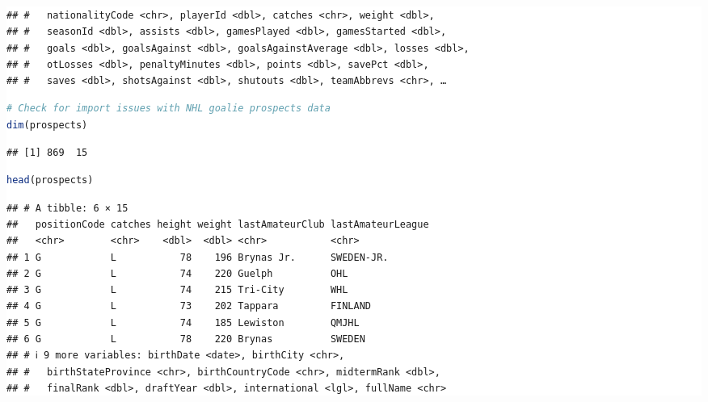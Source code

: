     ## #   nationalityCode <chr>, playerId <dbl>, catches <chr>, weight <dbl>,
    ## #   seasonId <dbl>, assists <dbl>, gamesPlayed <dbl>, gamesStarted <dbl>,
    ## #   goals <dbl>, goalsAgainst <dbl>, goalsAgainstAverage <dbl>, losses <dbl>,
    ## #   otLosses <dbl>, penaltyMinutes <dbl>, points <dbl>, savePct <dbl>,
    ## #   saves <dbl>, shotsAgainst <dbl>, shutouts <dbl>, teamAbbrevs <chr>, …

``` r
# Check for import issues with NHL goalie prospects data
dim(prospects)
```

    ## [1] 869  15

``` r
head(prospects)
```

    ## # A tibble: 6 × 15
    ##   positionCode catches height weight lastAmateurClub lastAmateurLeague
    ##   <chr>        <chr>    <dbl>  <dbl> <chr>           <chr>            
    ## 1 G            L           78    196 Brynas Jr.      SWEDEN-JR.       
    ## 2 G            L           74    220 Guelph          OHL              
    ## 3 G            L           74    215 Tri-City        WHL              
    ## 4 G            L           73    202 Tappara         FINLAND          
    ## 5 G            L           74    185 Lewiston        QMJHL            
    ## 6 G            L           78    220 Brynas          SWEDEN           
    ## # ℹ 9 more variables: birthDate <date>, birthCity <chr>,
    ## #   birthStateProvince <chr>, birthCountryCode <chr>, midtermRank <dbl>,
    ## #   finalRank <dbl>, draftYear <dbl>, international <lgl>, fullName <chr>
